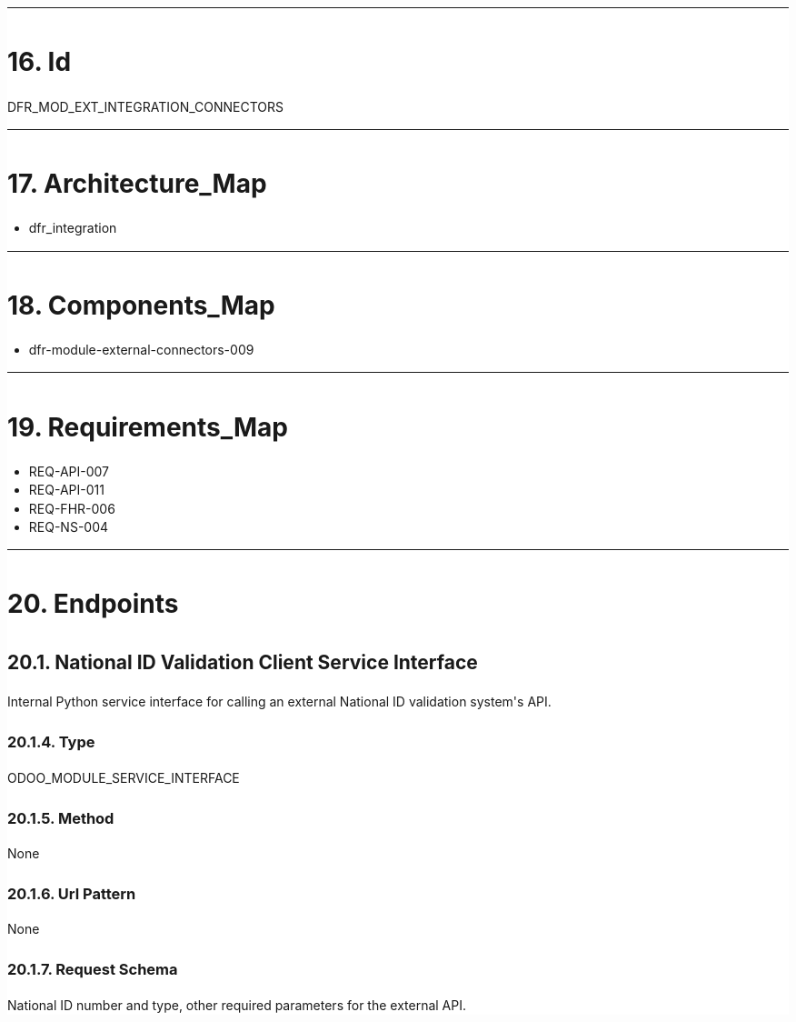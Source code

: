 
---

# 16. Id
DFR_MOD_EXT_INTEGRATION_CONNECTORS


---

# 17. Architecture_Map

- dfr_integration


---

# 18. Components_Map

- dfr-module-external-connectors-009


---

# 19. Requirements_Map

- REQ-API-007
- REQ-API-011
- REQ-FHR-006
- REQ-NS-004


---

# 20. Endpoints

## 20.1. National ID Validation Client Service Interface
Internal Python service interface for calling an external National ID validation system's API.

### 20.1.4. Type
ODOO_MODULE_SERVICE_INTERFACE

### 20.1.5. Method
None

### 20.1.6. Url Pattern
None

### 20.1.7. Request Schema
National ID number and type, other required parameters for the external API.
